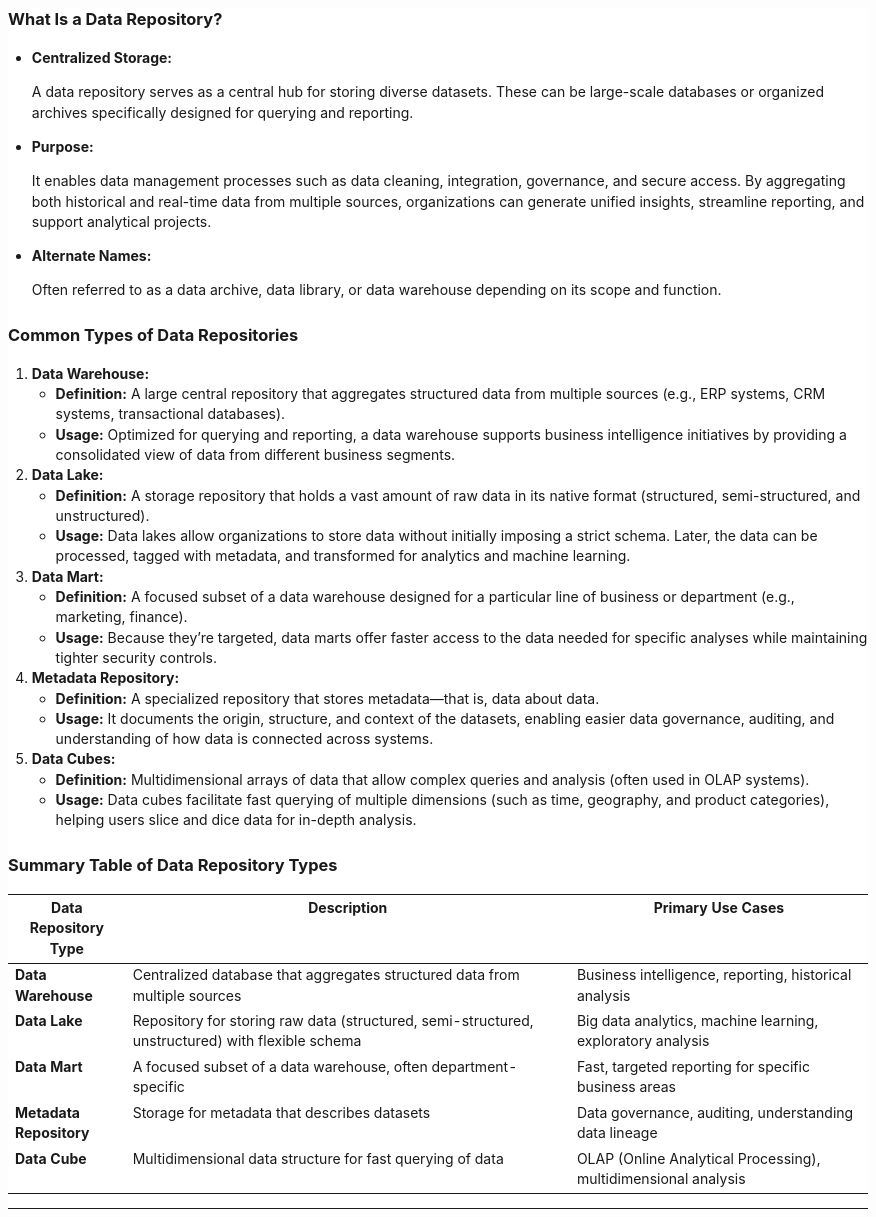 ### **What Is a Data Repository?**

- **Centralized Storage:**
    
    A data repository serves as a central hub for storing diverse datasets. These can be large-scale databases or organized archives specifically designed for querying and reporting.
    
- **Purpose:**
    
    It enables data management processes such as data cleaning, integration, governance, and secure access. By aggregating both historical and real-time data from multiple sources, organizations can generate unified insights, streamline reporting, and support analytical projects.
    
- **Alternate Names:**
    
    Often referred to as a data archive, data library, or data warehouse depending on its scope and function.
    

### **Common Types of Data Repositories**

1. **Data Warehouse:**
    - **Definition:** A large central repository that aggregates structured data from multiple sources (e.g., ERP systems, CRM systems, transactional databases).
    - **Usage:** Optimized for querying and reporting, a data warehouse supports business intelligence initiatives by providing a consolidated view of data from different business segments.
2. **Data Lake:**
    - **Definition:** A storage repository that holds a vast amount of raw data in its native format (structured, semi-structured, and unstructured).
    - **Usage:** Data lakes allow organizations to store data without initially imposing a strict schema. Later, the data can be processed, tagged with metadata, and transformed for analytics and machine learning.
3. **Data Mart:**
    - **Definition:** A focused subset of a data warehouse designed for a particular line of business or department (e.g., marketing, finance).
    - **Usage:** Because they’re targeted, data marts offer faster access to the data needed for specific analyses while maintaining tighter security controls.
4. **Metadata Repository:**
    - **Definition:** A specialized repository that stores metadata—that is, data about data.
    - **Usage:** It documents the origin, structure, and context of the datasets, enabling easier data governance, auditing, and understanding of how data is connected across systems.
5. **Data Cubes:**
    - **Definition:** Multidimensional arrays of data that allow complex queries and analysis (often used in OLAP systems).
    - **Usage:** Data cubes facilitate fast querying of multiple dimensions (such as time, geography, and product categories), helping users slice and dice data for in-depth analysis.

### **Summary Table of Data Repository Types**

| **Data Repository Type** | **Description** | **Primary Use Cases** |
| --- | --- | --- |
| **Data Warehouse** | Centralized database that aggregates structured data from multiple sources | Business intelligence, reporting, historical analysis |
| **Data Lake** | Repository for storing raw data (structured, semi-structured, unstructured) with flexible schema | Big data analytics, machine learning, exploratory analysis |
| **Data Mart** | A focused subset of a data warehouse, often department-specific | Fast, targeted reporting for specific business areas |
| **Metadata Repository** | Storage for metadata that describes datasets | Data governance, auditing, understanding data lineage |
| **Data Cube** | Multidimensional data structure for fast querying of data | OLAP (Online Analytical Processing), multidimensional analysis |

---